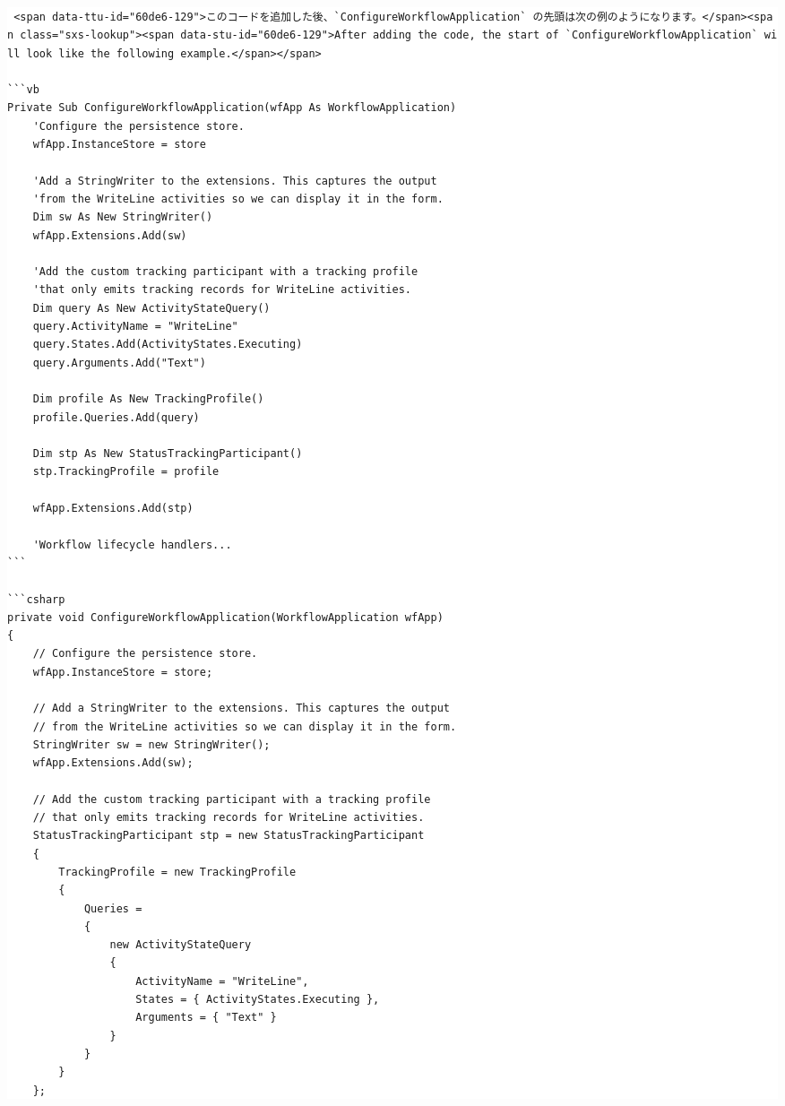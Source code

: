      <span data-ttu-id="60de6-129">このコードを追加した後、`ConfigureWorkflowApplication` の先頭は次の例のようになります。</span><span class="sxs-lookup"><span data-stu-id="60de6-129">After adding the code, the start of `ConfigureWorkflowApplication` will look like the following example.</span></span>  
  
    ```vb  
    Private Sub ConfigureWorkflowApplication(wfApp As WorkflowApplication)  
        'Configure the persistence store.  
        wfApp.InstanceStore = store  
  
        'Add a StringWriter to the extensions. This captures the output  
        'from the WriteLine activities so we can display it in the form.  
        Dim sw As New StringWriter()  
        wfApp.Extensions.Add(sw)  
  
        'Add the custom tracking participant with a tracking profile  
        'that only emits tracking records for WriteLine activities.  
        Dim query As New ActivityStateQuery()  
        query.ActivityName = "WriteLine"  
        query.States.Add(ActivityStates.Executing)  
        query.Arguments.Add("Text")  
  
        Dim profile As New TrackingProfile()  
        profile.Queries.Add(query)  
  
        Dim stp As New StatusTrackingParticipant()  
        stp.TrackingProfile = profile  
  
        wfApp.Extensions.Add(stp)  
  
        'Workflow lifecycle handlers...  
    ```  
  
    ```csharp  
    private void ConfigureWorkflowApplication(WorkflowApplication wfApp)  
    {  
        // Configure the persistence store.  
        wfApp.InstanceStore = store;  
  
        // Add a StringWriter to the extensions. This captures the output  
        // from the WriteLine activities so we can display it in the form.  
        StringWriter sw = new StringWriter();  
        wfApp.Extensions.Add(sw);  
  
        // Add the custom tracking participant with a tracking profile  
        // that only emits tracking records for WriteLine activities.  
        StatusTrackingParticipant stp = new StatusTrackingParticipant  
        {  
            TrackingProfile = new TrackingProfile  
            {  
                Queries =
                {  
                    new ActivityStateQuery  
                    {  
                        ActivityName = "WriteLine",  
                        States = { ActivityStates.Executing },  
                        Arguments = { "Text" }  
                    }  
                }  
            }  
        };  
  